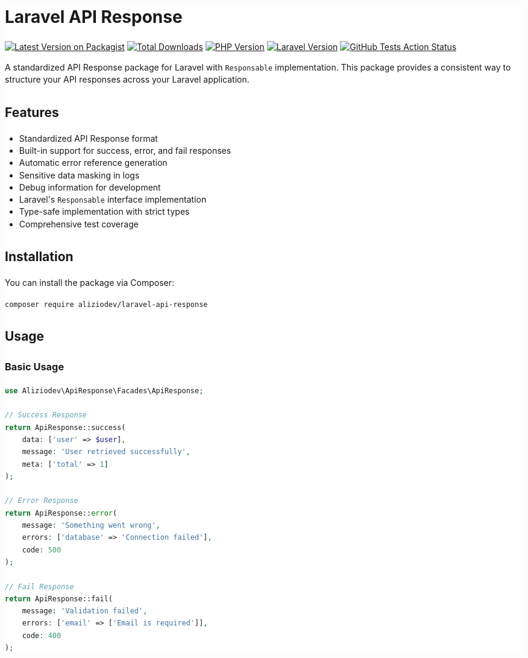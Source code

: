 # Laravel API Response

[![Latest Version on Packagist](https://img.shields.io/packagist/v/aliziodev/laravel-api-response.svg?style=flat-square)](https://packagist.org/packages/aliziodev/laravel-api-response)
[![Total Downloads](https://img.shields.io/packagist/dt/aliziodev/laravel-api-response.svg?style=flat-square)](https://packagist.org/packages/aliziodev/laravel-api-response)
[![PHP Version](https://img.shields.io/packagist/php-v/aliziodev/laravel-api-response.svg?style=flat-square)](https://packagist.org/packages/aliziodev/laravel-api-response)
[![Laravel Version](https://img.shields.io/badge/Laravel-11.x-red?style=flat-square)](https://packagist.org/packages/aliziodev/laravel-api-response)
[![GitHub Tests Action Status](https://img.shields.io/github/actions/workflow/status/aliziodev/laravel-api-response/tests.yml?branch=main&label=tests&style=flat-square)](https://github.com/aliziodev/laravel-api-response/actions?query=workflow%3Arun-tests+branch%3Amain)


A standardized API Response package for Laravel with `Responsable` implementation. This package provides a consistent way to structure your API responses across your Laravel application.

## Features

- Standardized API Response format
- Built-in support for success, error, and fail responses
- Automatic error reference generation
- Sensitive data masking in logs
- Debug information for development
- Laravel's `Responsable` interface implementation
- Type-safe implementation with strict types
- Comprehensive test coverage

## Installation

You can install the package via Composer:

```bash
composer require aliziodev/laravel-api-response
```

## Usage
### Basic Usage

```php
use Aliziodev\ApiResponse\Facades\ApiResponse;

// Success Response
return ApiResponse::success(
    data: ['user' => $user],
    message: 'User retrieved successfully',
    meta: ['total' => 1]
);

// Error Response
return ApiResponse::error(
    message: 'Something went wrong',
    errors: ['database' => 'Connection failed'],
    code: 500
);

// Fail Response
return ApiResponse::fail(
    message: 'Validation failed',
    errors: ['email' => ['Email is required']],
    code: 400
);
```